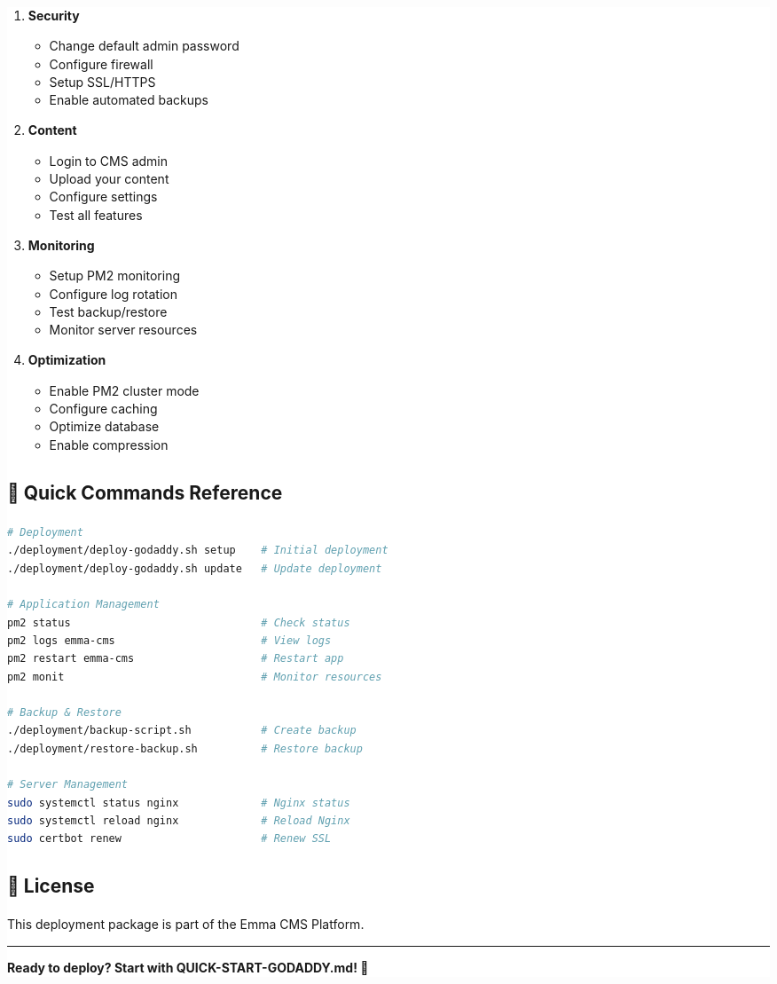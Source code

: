 1. **Security**
   - Change default admin password
   - Configure firewall
   - Setup SSL/HTTPS
   - Enable automated backups

2. **Content**
   - Login to CMS admin
   - Upload your content
   - Configure settings
   - Test all features

3. **Monitoring**
   - Setup PM2 monitoring
   - Configure log rotation
   - Test backup/restore
   - Monitor server resources

4. **Optimization**
   - Enable PM2 cluster mode
   - Configure caching
   - Optimize database
   - Enable compression

## 🚀 Quick Commands Reference

```bash
# Deployment
./deployment/deploy-godaddy.sh setup    # Initial deployment
./deployment/deploy-godaddy.sh update   # Update deployment

# Application Management
pm2 status                              # Check status
pm2 logs emma-cms                       # View logs
pm2 restart emma-cms                    # Restart app
pm2 monit                               # Monitor resources

# Backup & Restore
./deployment/backup-script.sh           # Create backup
./deployment/restore-backup.sh          # Restore backup

# Server Management
sudo systemctl status nginx             # Nginx status
sudo systemctl reload nginx             # Reload Nginx
sudo certbot renew                      # Renew SSL
```

## 📄 License

This deployment package is part of the Emma CMS Platform.

---

**Ready to deploy? Start with QUICK-START-GODADDY.md! 🚀**



